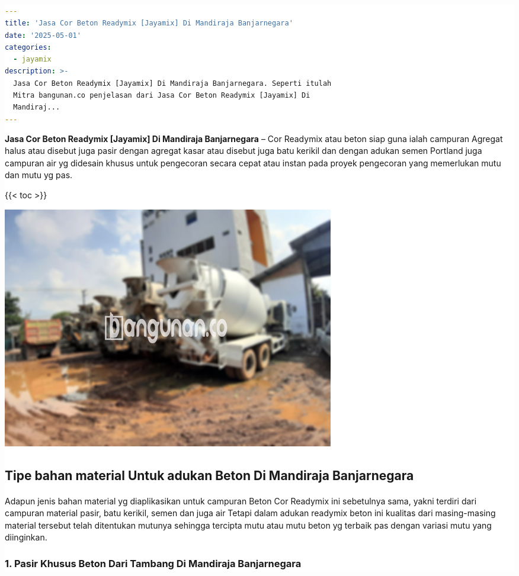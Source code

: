 ```yaml
---
title: 'Jasa Cor Beton Readymix [Jayamix] Di Mandiraja Banjarnegara'
date: '2025-05-01'
categories:
  - jayamix
description: >-
  Jasa Cor Beton Readymix [Jayamix] Di Mandiraja Banjarnegara. Seperti itulah
  Mitra bangunan.co penjelasan dari Jasa Cor Beton Readymix [Jayamix] Di
  Mandiraj...
---
```


**Jasa Cor Beton Readymix \[Jayamix\] Di Mandiraja Banjarnegara** – Cor Readymix atau beton siap guna ialah campuran Agregat halus atau disebut juga pasir dengan agregat kasar atau disebut juga batu kerikil dan dengan adukan semen Portland juga campuran air yg didesain khusus untuk pengecoran secara cepat atau instan pada proyek pengecoran yang memerlukan mutu dan mutu yg pas.

{{< toc >}}

![Jasa Cor Beton Readymix [Jayamix] Di Mandiraja Banjarnegara](/images/jasa-cor-readymix-20.png)

## Tipe bahan material Untuk adukan Beton Di Mandiraja Banjarnegara

Adapun jenis bahan material yg diaplikasikan untuk campuran Beton Cor Readymix ini sebetulnya sama, yakni terdiri dari campuran material pasir, batu kerikil, semen dan juga air Tetapi dalam adukan readymix beton ini kualitas dari masing-masing material tersebut telah ditentukan mutunya sehingga tercipta mutu atau mutu beton yg terbaik pas dengan variasi mutu yang diinginkan.

### 1\. Pasir Khusus Beton Dari Tambang Di Mandiraja Banjarnegara
